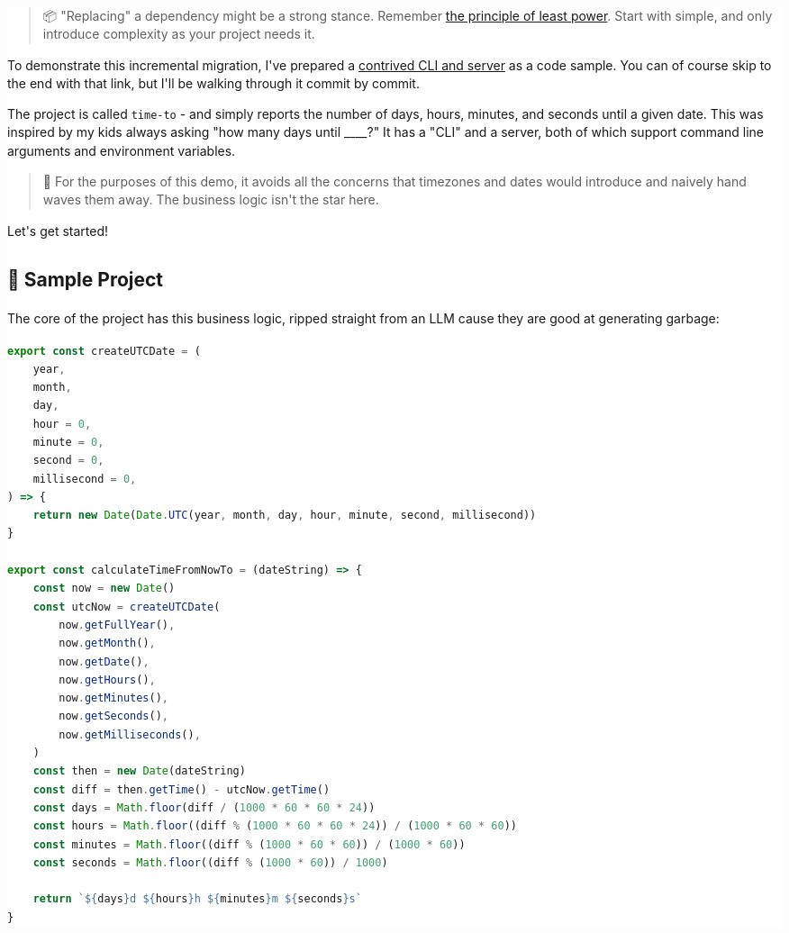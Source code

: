 > 📦 "Replacing" a dependency might be a strong stance. Remember [the principle of least power](https://www.w3.org/2001/tag/doc/leastPower-2006-01-23.html). Start with simple, and only introduce complexity as your project needs it. 

To demonstrate this incremental migration, I've prepared a [contrived CLI and server](https://github.com/bmuenzenmeyer/time-to) as a code sample. You can of course skip to the end with that link, but I'll be walking through it commit by commit.

The project is called `time-to` - and simply reports the number of days, hours, minutes, and seconds until a given date. This was inspired by my kids always asking "how many days until ____?" It has a "CLI" and a server, both of which support command line arguments and environment variables. 

> 🙉 For the purposes of this demo, it avoids all the concerns that timezones and dates would introduce and naively hand waves them away. The business logic isn't the star here. 

Let's get started!

## 🥼 Sample Project

The core of the project has this business logic, ripped straight from an LLM cause they are good at generating garbage:

```javascript
export const createUTCDate = (
	year,
	month,
	day,
	hour = 0,
	minute = 0,
	second = 0,
	millisecond = 0,
) => {
	return new Date(Date.UTC(year, month, day, hour, minute, second, millisecond))
}

export const calculateTimeFromNowTo = (dateString) => {
	const now = new Date()
	const utcNow = createUTCDate(
		now.getFullYear(),
		now.getMonth(),
		now.getDate(),
		now.getHours(),
		now.getMinutes(),
		now.getSeconds(),
		now.getMilliseconds(),
	)
	const then = new Date(dateString)
	const diff = then.getTime() - utcNow.getTime()
	const days = Math.floor(diff / (1000 * 60 * 60 * 24))
	const hours = Math.floor((diff % (1000 * 60 * 60 * 24)) / (1000 * 60 * 60))
	const minutes = Math.floor((diff % (1000 * 60 * 60)) / (1000 * 60))
	const seconds = Math.floor((diff % (1000 * 60)) / 1000)

	return `${days}d ${hours}h ${minutes}m ${seconds}s`
}

```
